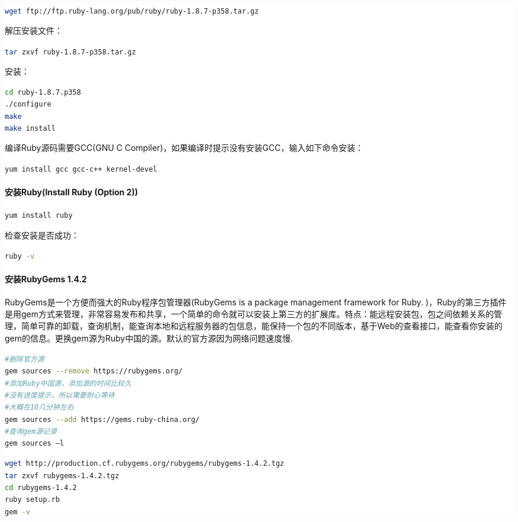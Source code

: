 ```Bash
wget ftp://ftp.ruby-lang.org/pub/ruby/ruby-1.8.7-p358.tar.gz
```

解压安装文件：

```Bash
tar zxvf ruby-1.8.7-p358.tar.gz
```

安装：

```Bash
cd ruby-1.8.7.p358
./configure
make
make install
```

编译Ruby源码需要GCC(GNU C Compiler)，如果编译时提示没有安装GCC，输入如下命令安装：

```Bash
yum install gcc gcc-c++ kernel-devel
```

#### 安装Ruby(Install Ruby (Option 2))

```Bash
yum install ruby
```

检查安装是否成功：

```Bash
ruby -v
```

#### 安装RubyGems 1.4.2

RubyGems是一个方便而强大的Ruby程序包管理器(RubyGems is a package management framework for Ruby. )，Ruby的第三方插件是用gem方式来管理，非常容易发布和共享，一个简单的命令就可以安装上第三方的扩展库。特点：能远程安装包，包之间依赖关系的管理，简单可靠的卸载，查询机制，能查询本地和远程服务器的包信息，能保持一个包的不同版本，基于Web的查看接口，能查看你安装的gem的信息。更换gem源为Ruby中国的源。默认的官方源因为网络问题速度慢.

```Bash
#删除官方源
gem sources --remove https://rubygems.org/
#添加Ruby中国源，添加源的时间比较久
#没有进度提示，所以需要耐心等待
#大概在10几分钟左右
gem sources --add https://gems.ruby-china.org/
#查询gem源记录
gem sources –l
```



```Bash
wget http://production.cf.rubygems.org/rubygems/rubygems-1.4.2.tgz
tar zxvf rubygems-1.4.2.tgz
cd rubygems-1.4.2
ruby setup.rb
gem -v
```
